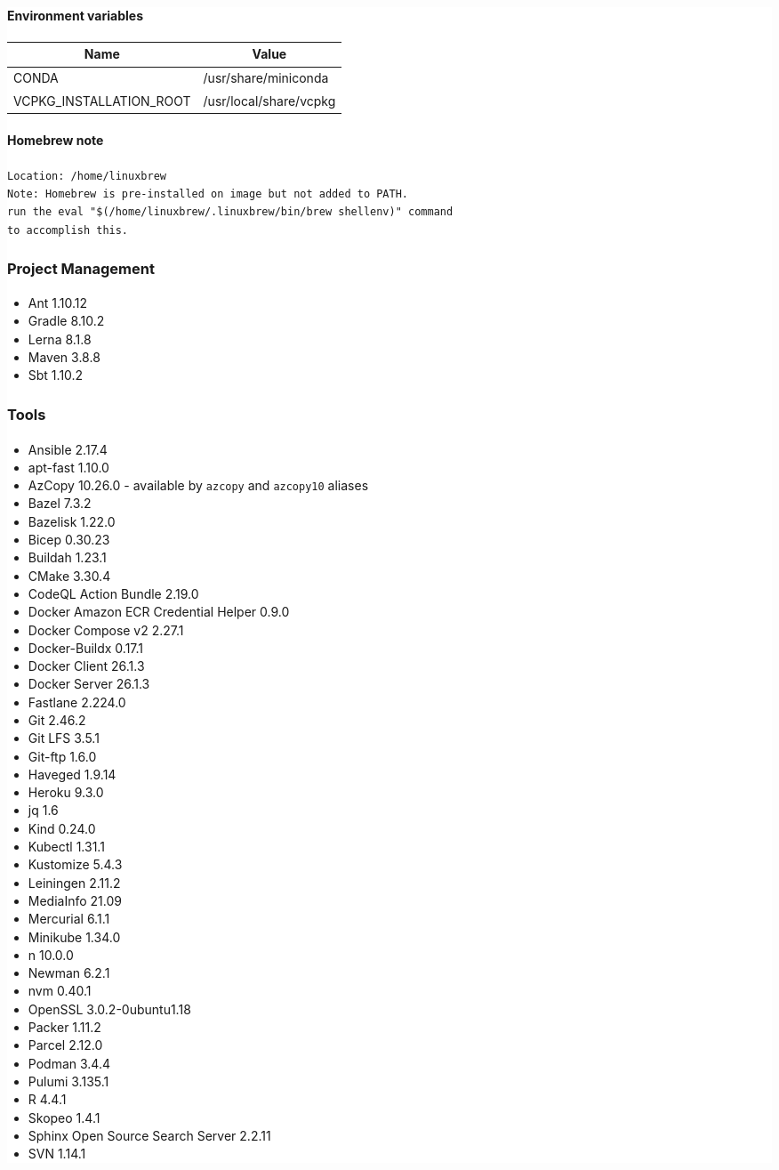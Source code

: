 #### Environment variables
| Name                    | Value                  |
| ----------------------- | ---------------------- |
| CONDA                   | /usr/share/miniconda   |
| VCPKG_INSTALLATION_ROOT | /usr/local/share/vcpkg |

#### Homebrew note
```
Location: /home/linuxbrew
Note: Homebrew is pre-installed on image but not added to PATH.
run the eval "$(/home/linuxbrew/.linuxbrew/bin/brew shellenv)" command
to accomplish this.
```

### Project Management
- Ant 1.10.12
- Gradle 8.10.2
- Lerna 8.1.8
- Maven 3.8.8
- Sbt 1.10.2

### Tools
- Ansible 2.17.4
- apt-fast 1.10.0
- AzCopy 10.26.0 - available by `azcopy` and `azcopy10` aliases
- Bazel 7.3.2
- Bazelisk 1.22.0
- Bicep 0.30.23
- Buildah 1.23.1
- CMake 3.30.4
- CodeQL Action Bundle 2.19.0
- Docker Amazon ECR Credential Helper 0.9.0
- Docker Compose v2 2.27.1
- Docker-Buildx 0.17.1
- Docker Client 26.1.3
- Docker Server 26.1.3
- Fastlane 2.224.0
- Git 2.46.2
- Git LFS 3.5.1
- Git-ftp 1.6.0
- Haveged 1.9.14
- Heroku 9.3.0
- jq 1.6
- Kind 0.24.0
- Kubectl 1.31.1
- Kustomize 5.4.3
- Leiningen 2.11.2
- MediaInfo 21.09
- Mercurial 6.1.1
- Minikube 1.34.0
- n 10.0.0
- Newman 6.2.1
- nvm 0.40.1
- OpenSSL 3.0.2-0ubuntu1.18
- Packer 1.11.2
- Parcel 2.12.0
- Podman 3.4.4
- Pulumi 3.135.1
- R 4.4.1
- Skopeo 1.4.1
- Sphinx Open Source Search Server 2.2.11
- SVN 1.14.1